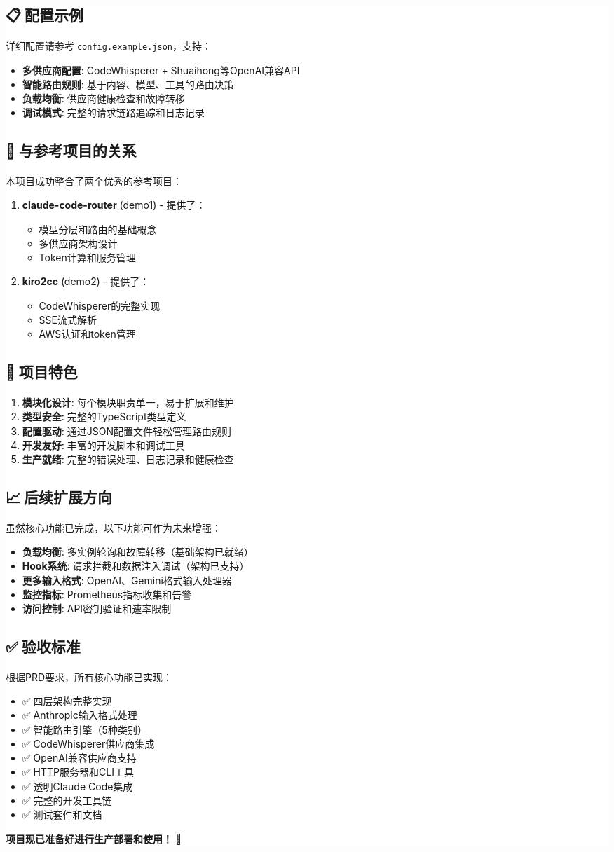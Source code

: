## 📋 配置示例

详细配置请参考 `config.example.json`，支持：

- **多供应商配置**: CodeWhisperer + Shuaihong等OpenAI兼容API  
- **智能路由规则**: 基于内容、模型、工具的路由决策
- **负载均衡**: 供应商健康检查和故障转移
- **调试模式**: 完整的请求链路追踪和日志记录

## 🔄 与参考项目的关系

本项目成功整合了两个优秀的参考项目：

1. **claude-code-router** (demo1) - 提供了：
   - 模型分层和路由的基础概念
   - 多供应商架构设计
   - Token计算和服务管理

2. **kiro2cc** (demo2) - 提供了：
   - CodeWhisperer的完整实现
   - SSE流式解析
   - AWS认证和token管理

## 🎯 项目特色

1. **模块化设计**: 每个模块职责单一，易于扩展和维护
2. **类型安全**: 完整的TypeScript类型定义
3. **配置驱动**: 通过JSON配置文件轻松管理路由规则
4. **开发友好**: 丰富的开发脚本和调试工具
5. **生产就绪**: 完整的错误处理、日志记录和健康检查

## 📈 后续扩展方向

虽然核心功能已完成，以下功能可作为未来增强：

- **负载均衡**: 多实例轮询和故障转移（基础架构已就绪）
- **Hook系统**: 请求拦截和数据注入调试（架构已支持）  
- **更多输入格式**: OpenAI、Gemini格式输入处理器
- **监控指标**: Prometheus指标收集和告警
- **访问控制**: API密钥验证和速率限制

## ✅ 验收标准

根据PRD要求，所有核心功能已实现：

- ✅ 四层架构完整实现
- ✅ Anthropic输入格式处理
- ✅ 智能路由引擎（5种类别）
- ✅ CodeWhisperer供应商集成
- ✅ OpenAI兼容供应商支持
- ✅ HTTP服务器和CLI工具
- ✅ 透明Claude Code集成
- ✅ 完整的开发工具链
- ✅ 测试套件和文档

**项目现已准备好进行生产部署和使用！** 🚀